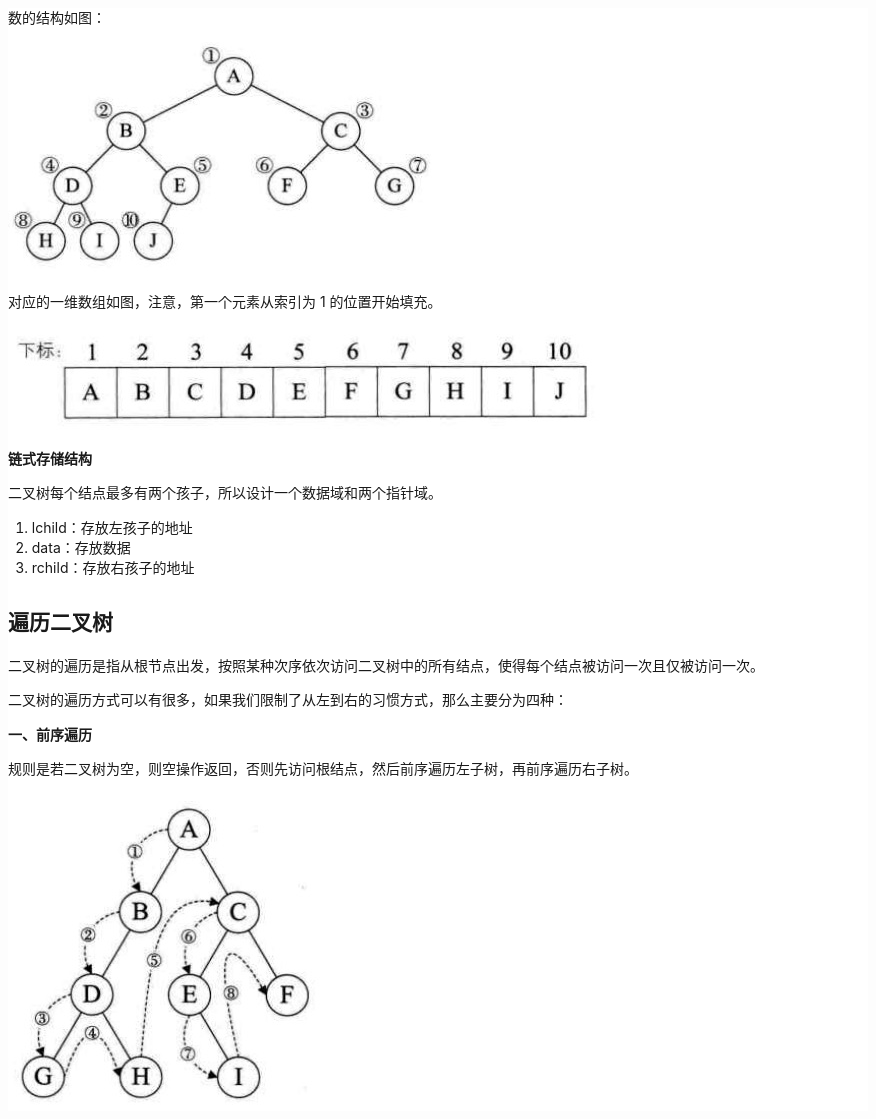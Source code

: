 数的结构如图：

![wanquanshu](../res/wanquanshu.jpg)

对应的一维数组如图，注意，第一个元素从索引为 1 的位置开始填充。

![shuzu](../res/shuzu.jpg)

**链式存储结构**

二叉树每个结点最多有两个孩子，所以设计一个数据域和两个指针域。

1. lchild：存放左孩子的地址
2. data：存放数据
3. rchild：存放右孩子的地址

## 遍历二叉树

二叉树的遍历是指从根节点出发，按照某种次序依次访问二叉树中的所有结点，使得每个结点被访问一次且仅被访问一次。

二叉树的遍历方式可以有很多，如果我们限制了从左到右的习惯方式，那么主要分为四种：

**一、前序遍历**

规则是若二叉树为空，则空操作返回，否则先访问根结点，然后前序遍历左子树，再前序遍历右子树。

![image](../res/qianbianli.jpg)
